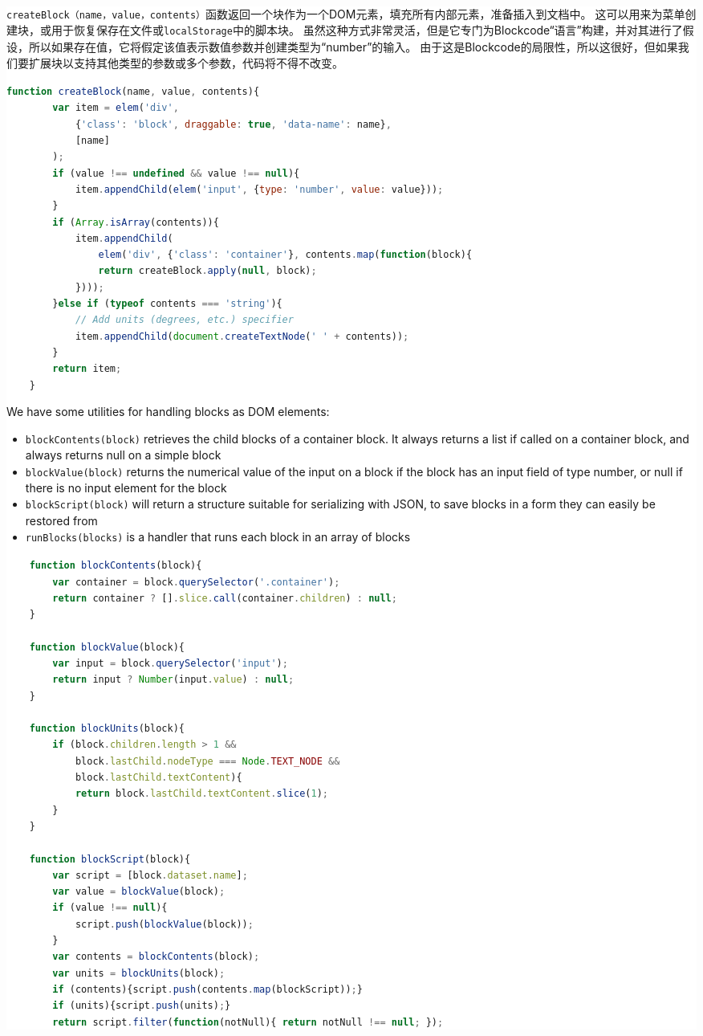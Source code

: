 `createBlock（name，value，contents）`函数返回一个块作为一个DOM元素，填充所有内部元素，准备插入到文档中。 这可以用来为菜单创建块，或用于恢复保存在文件或`localStorage`中的脚本块。 虽然这种方式非常灵活，但是它专门为Blockcode“语言”构建，并对其进行了假设，所以如果存在值，它将假定该值表示数值参数并创建类型为“number”的输入。 由于这是Blockcode的局限性，所以这很好，但如果我们要扩展块以支持其他类型的参数或多个参数，代码将不得不改变。

```javascript
function createBlock(name, value, contents){
        var item = elem('div',
            {'class': 'block', draggable: true, 'data-name': name},
            [name]
        );
        if (value !== undefined && value !== null){
            item.appendChild(elem('input', {type: 'number', value: value}));
        }
        if (Array.isArray(contents)){
            item.appendChild(
                elem('div', {'class': 'container'}, contents.map(function(block){
                return createBlock.apply(null, block);
            })));
        }else if (typeof contents === 'string'){
            // Add units (degrees, etc.) specifier
            item.appendChild(document.createTextNode(' ' + contents));
        }
        return item;
    }
```

We have some utilities for handling blocks as DOM elements:

- `blockContents(block)` retrieves the child blocks of a container block. It always returns a list if called on a container block, and always returns null on a simple block
- `blockValue(block)` returns the numerical value of the input on a block if the block has an input field of type number, or null if there is no input element for the block
- `blockScript(block)` will return a structure suitable for serializing with JSON, to save blocks in a form they can easily be restored from
- `runBlocks(blocks)` is a handler that runs each block in an array of blocks 

```javascript
    function blockContents(block){
        var container = block.querySelector('.container');
        return container ? [].slice.call(container.children) : null;
    }

    function blockValue(block){
        var input = block.querySelector('input');
        return input ? Number(input.value) : null;
    }

    function blockUnits(block){
        if (block.children.length > 1 &&
            block.lastChild.nodeType === Node.TEXT_NODE &&
            block.lastChild.textContent){
            return block.lastChild.textContent.slice(1);
        }
    }

    function blockScript(block){
        var script = [block.dataset.name];
        var value = blockValue(block);
        if (value !== null){
            script.push(blockValue(block));
        }
        var contents = blockContents(block);
        var units = blockUnits(block);
        if (contents){script.push(contents.map(blockScript));}
        if (units){script.push(units);}
        return script.filter(function(notNull){ return notNull !== null; });
```